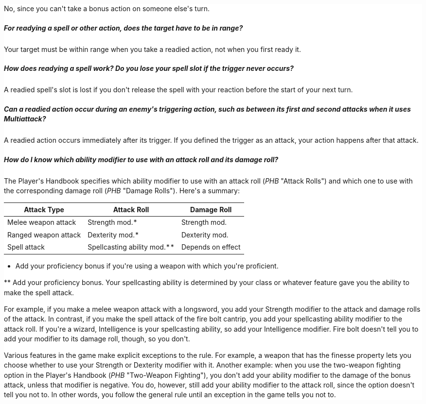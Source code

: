 No, since you can't take a bonus action on someone else's turn.

##### For readying a spell or other action, does the target have to be in range?

Your target must be within range when you take a readied action, not when you first ready it.

##### How does readying a spell work? Do you lose your spell slot if the trigger never occurs?

A readied spell's slot is lost if you don't release the spell with your reaction before the start of your next turn.

##### Can a readied action occur during an enemy's triggering action, such as between its first and second attacks when it uses Multiattack?

A readied action occurs immediately after its trigger. If you defined the trigger as an attack, your action happens after that attack.

##### How do I know which ability modifier to use with an attack roll and its damage roll?

The Player's Handbook specifies which ability modifier to use with an attack roll (_PHB_ "Attack Rolls") and which one to use with the corresponding damage roll (_PHB_ "Damage Rolls"). Here's a summary:

| Attack Type | Attack Roll | <span class="text-center block">Damage Roll</span> |
| - | - | - |
| Melee weapon attack | Strength mod.* | <span class="text-center block">Strength mod.</span> |
| Ranged weapon attack | Dexterity mod.* | <span class="text-center block">Dexterity mod.</span> |
| Spell attack | Spellcasting ability mod.** | <span class="text-center block">Depends on effect</span> |

* Add your proficiency bonus if you're using a weapon with which you're proficient.

** Add your proficiency bonus. Your spellcasting ability is determined by your class or whatever feature gave you the ability to make the spell attack.

For example, if you make a melee weapon attack with a longsword, you add your Strength modifier to the attack and damage rolls of the attack. In contrast, if you make the spell attack of the <wc-fetch type="spell">fire bolt</wc-fetch> cantrip, you add your spellcasting ability modifier to the attack roll. If you're a wizard, Intelligence is your spellcasting ability, so add your Intelligence modifier. <wc-fetch type="spell">Fire bolt</wc-fetch> doesn't tell you to add your modifier to its damage roll, though, so you don't.

Various features in the game make explicit exceptions to the rule. For example, a weapon that has the finesse property lets you choose whether to use your Strength or Dexterity modifier with it. Another example: when you use the two-weapon fighting option in the Player's Handbook (_PHB_ "Two-Weapon Fighting"), you don't add your ability modifier to the damage of the bonus attack, unless that modifier is negative. You do, however, still add your ability modifier to the attack roll, since the option doesn't tell you not to. In other words, you follow the general rule until an exception in the game tells you not to.
